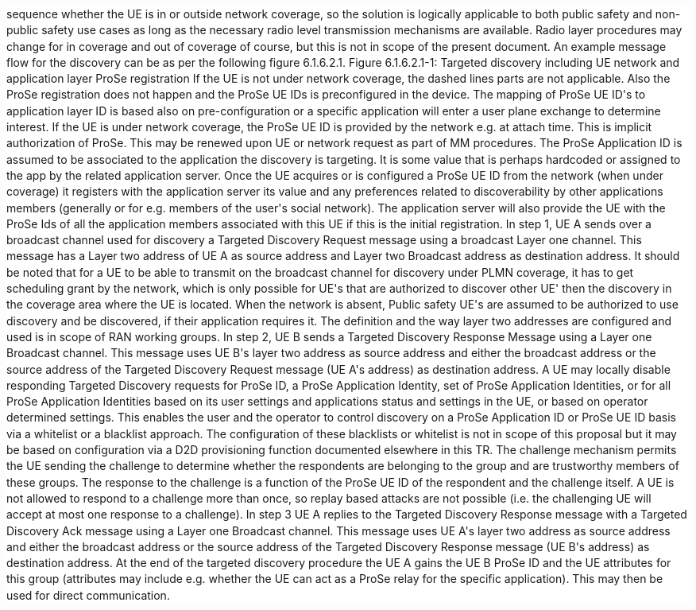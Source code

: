 sequence whether the UE is in or outside network coverage, so the solution is
logically applicable to both public safety and non-public safety use cases as
long as the necessary radio level transmission mechanisms are available. Radio
layer procedures may change for in coverage and out of coverage of course, but
this is not in scope of the present document. An example message flow for the
discovery can be as per the following figure 6.1.6.2.1.
Figure 6.1.6.2.1-1: Targeted discovery including UE network and application
layer ProSe registration
If the UE is not under network coverage, the dashed lines parts are not
applicable. Also the ProSe registration does not happen and the ProSe UE IDs
is preconfigured in the device. The mapping of ProSe UE ID\'s to application
layer ID is based also on pre-configuration or a specific application will
enter a user plane exchange to determine interest.
If the UE is under network coverage, the ProSe UE ID is provided by the
network e.g. at attach time. This is implicit authorization of ProSe. This may
be renewed upon UE or network request as part of MM procedures.
The ProSe Application ID is assumed to be associated to the application the
discovery is targeting. It is some value that is perhaps hardcoded or assigned
to the app by the related application server.
Once the UE acquires or is configured a ProSe UE ID from the network (when
under coverage) it registers with the application server its value and any
preferences related to discoverability by other applications members
(generally or for e.g. members of the user\'s social network). The application
server will also provide the UE with the ProSe Ids of all the application
members associated with this UE if this is the initial registration.
In step 1, UE A sends over a broadcast channel used for discovery a Targeted
Discovery Request message using a broadcast Layer one channel. This message
has a Layer two address of UE A as source address and Layer two Broadcast
address as destination address. It should be noted that for a UE to be able to
transmit on the broadcast channel for discovery under PLMN coverage, it has to
get scheduling grant by the network, which is only possible for UE\'s that are
authorized to discover other UE\' then the discovery in the coverage area
where the UE is located. When the network is absent, Public safety UE\'s are
assumed to be authorized to use discovery and be discovered, if their
application requires it. The definition and the way layer two addresses are
configured and used is in scope of RAN working groups.
In step 2, UE B sends a Targeted Discovery Response Message using a Layer one
Broadcast channel. This message uses UE B\'s layer two address as source
address and either the broadcast address or the source address of the Targeted
Discovery Request message (UE A\'s address) as destination address. A UE may
locally disable responding Targeted Discovery requests for ProSe ID, a ProSe
Application Identity, set of ProSe Application Identities, or for all ProSe
Application Identities based on its user settings and applications status and
settings in the UE, or based on operator determined settings. This enables the
user and the operator to control discovery on a ProSe Application ID or ProSe
UE ID basis via a whitelist or a blacklist approach. The configuration of
these blacklists or whitelist is not in scope of this proposal but it may be
based on configuration via a D2D provisioning function documented elsewhere in
this TR.
The challenge mechanism permits the UE sending the challenge to determine
whether the respondents are belonging to the group and are trustworthy members
of these groups. The response to the challenge is a function of the ProSe UE
ID of the respondent and the challenge itself. A UE is not allowed to respond
to a challenge more than once, so replay based attacks are not possible (i.e.
the challenging UE will accept at most one response to a challenge).
In step 3 UE A replies to the Targeted Discovery Response message with a
Targeted Discovery Ack message using a Layer one Broadcast channel. This
message uses UE A\'s layer two address as source address and either the
broadcast address or the source address of the Targeted Discovery Response
message (UE B\'s address) as destination address.
At the end of the targeted discovery procedure the UE A gains the UE B ProSe
ID and the UE attributes for this group (attributes may include e.g. whether
the UE can act as a ProSe relay for the specific application). This may then
be used for direct communication.